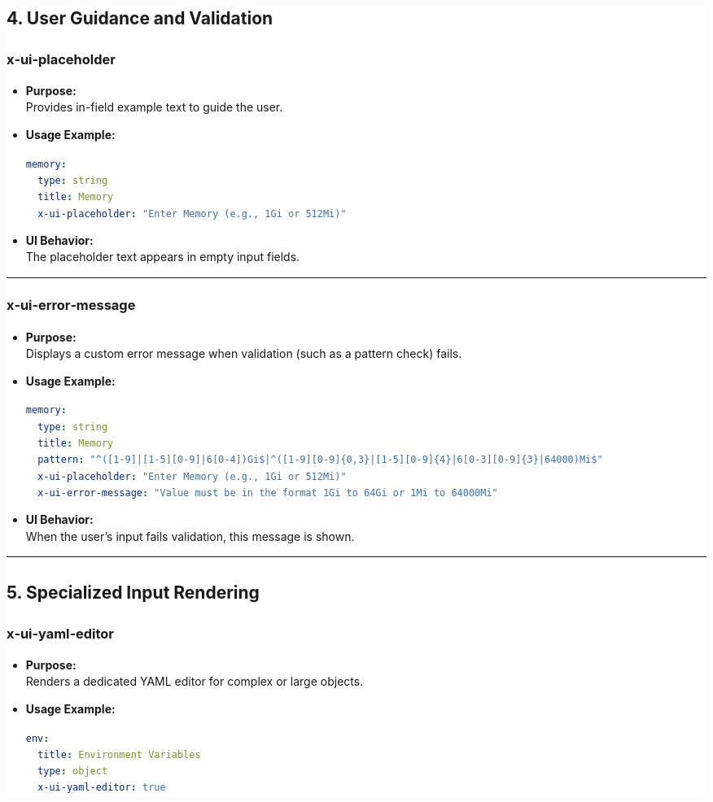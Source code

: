 
## 4. User Guidance and Validation

### x‑ui‑placeholder

- **Purpose:**  
  Provides in-field example text to guide the user.

- **Usage Example:**
  ```yaml
  memory:
    type: string
    title: Memory
    x-ui-placeholder: "Enter Memory (e.g., 1Gi or 512Mi)"
  ```

- **UI Behavior:**  
  The placeholder text appears in empty input fields.

---

### x‑ui‑error‑message

- **Purpose:**  
  Displays a custom error message when validation (such as a pattern check) fails.

- **Usage Example:**
  ```yaml
  memory:
    type: string
    title: Memory
    pattern: "^([1-9]|[1-5][0-9]|6[0-4])Gi$|^([1-9][0-9]{0,3}|[1-5][0-9]{4}|6[0-3][0-9]{3}|64000)Mi$"
    x-ui-placeholder: "Enter Memory (e.g., 1Gi or 512Mi)"
    x-ui-error-message: "Value must be in the format 1Gi to 64Gi or 1Mi to 64000Mi"
  ```

- **UI Behavior:**  
  When the user’s input fails validation, this message is shown.

---

## 5. Specialized Input Rendering

### x‑ui‑yaml‑editor

- **Purpose:**  
  Renders a dedicated YAML editor for complex or large objects.

- **Usage Example:**
  ```yaml
  env:
    title: Environment Variables
    type: object
    x-ui-yaml-editor: true
  ```
